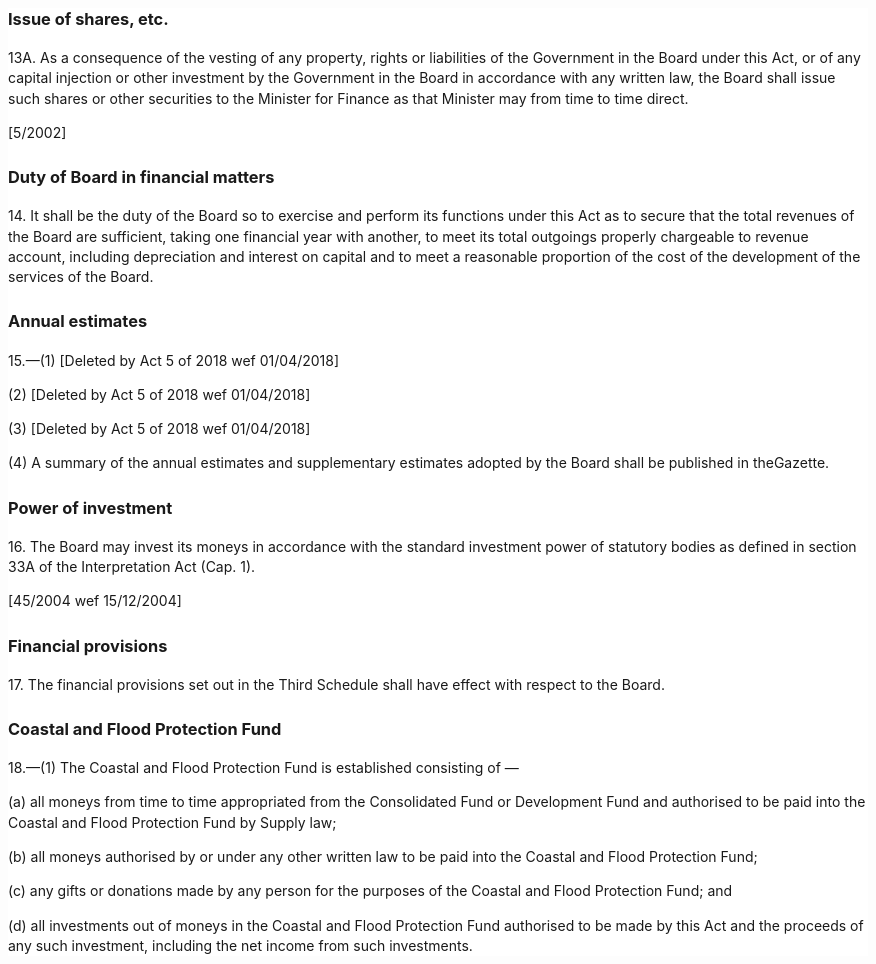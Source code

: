 ### Issue of shares, etc.

13A\. As a consequence of the vesting of any property, rights or liabilities of the Government in the Board under this Act, or of any capital injection or other investment by the Government in the Board in accordance with any written law, the Board shall issue such shares or other securities to the Minister for Finance as that Minister may from time to time direct.

[5/2002]

### Duty of Board in financial matters

14\. It shall be the duty of the Board so to exercise and perform its functions under this Act as to secure that the total revenues of the Board are sufficient, taking one financial year with another, to meet its total outgoings properly chargeable to revenue account, including depreciation and interest on capital and to meet a reasonable proportion of the cost of the development of the services of the Board.

### Annual estimates

15\.—(1) [Deleted by Act 5 of 2018 wef 01/04/2018]

(2) [Deleted by Act 5 of 2018 wef 01/04/2018]

(3) [Deleted by Act 5 of 2018 wef 01/04/2018]

(4) A summary of the annual estimates and supplementary estimates adopted by the Board shall be published in theGazette.

### Power of investment

16\. The Board may invest its moneys in accordance with the standard investment power of statutory bodies as defined in section 33A of the Interpretation Act (Cap. 1).

[45/2004 wef 15/12/2004]

### Financial provisions

17\. The financial provisions set out in the Third Schedule shall have effect with respect to the Board.

### Coastal and Flood Protection Fund

18\.—(1) The Coastal and Flood Protection Fund is established consisting of —

(a) all moneys from time to time appropriated from the Consolidated Fund or Development Fund and authorised to be paid into the Coastal and Flood Protection Fund by Supply law;

(b) all moneys authorised by or under any other written law to be paid into the Coastal and Flood Protection Fund;

(c) any gifts or donations made by any person for the purposes of the Coastal and Flood Protection Fund; and

(d) all investments out of moneys in the Coastal and Flood Protection Fund authorised to be made by this Act and the proceeds of any such investment, including the net income from such investments.
